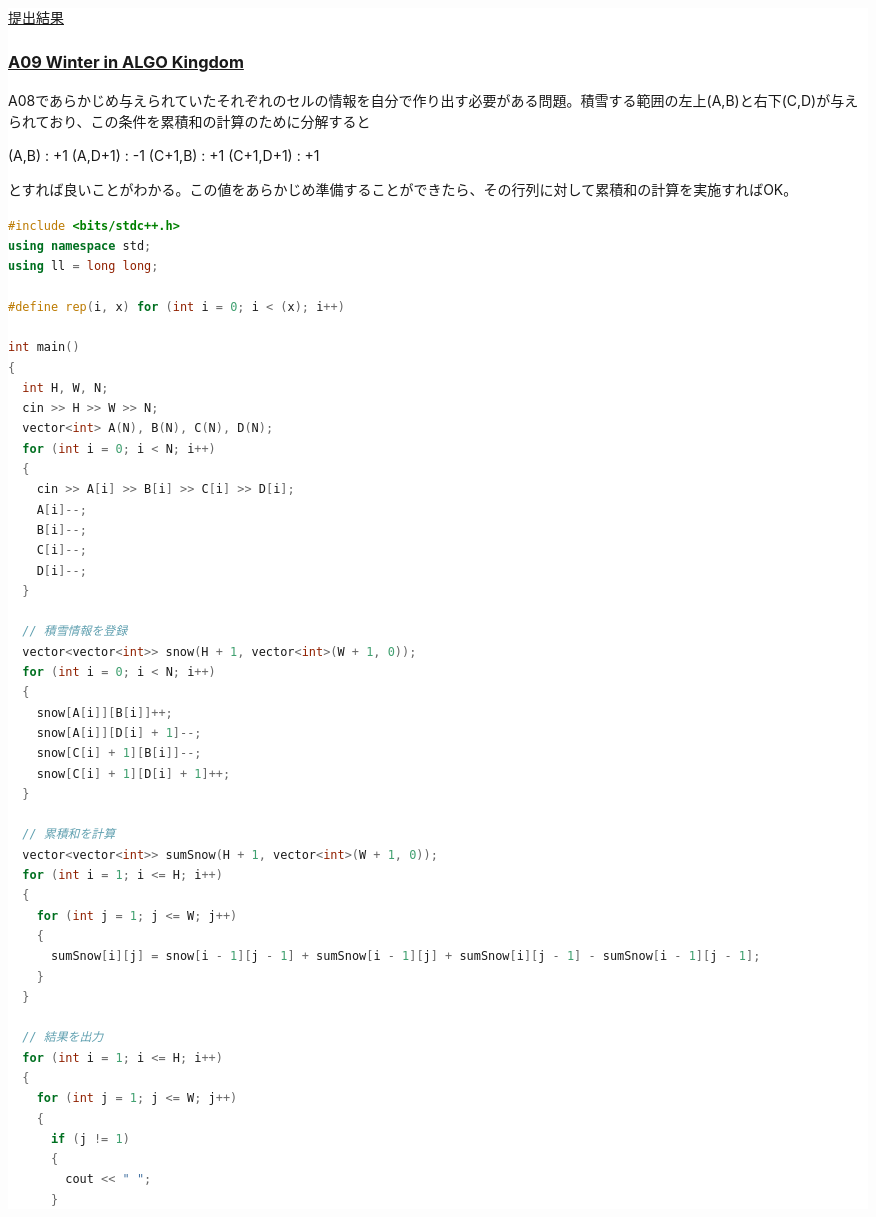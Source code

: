 [提出結果](https://atcoder.jp/contests/tessoku-book/submissions/53520200)

### [A09 Winter in ALGO Kingdom](https://atcoder.jp/contests/tessoku-book/tasks/tessoku_book_i)

A08であらかじめ与えられていたそれぞれのセルの情報を自分で作り出す必要がある問題。積雪する範囲の左上(A,B)と右下(C,D)が与えられており、この条件を累積和の計算のために分解すると

(A,B) : +1
(A,D+1) : -1
(C+1,B) : +1
(C+1,D+1) : +1

とすれば良いことがわかる。この値をあらかじめ準備することができたら、その行列に対して累積和の計算を実施すればOK。

```cpp
#include <bits/stdc++.h>
using namespace std;
using ll = long long;

#define rep(i, x) for (int i = 0; i < (x); i++)

int main()
{
  int H, W, N;
  cin >> H >> W >> N;
  vector<int> A(N), B(N), C(N), D(N);
  for (int i = 0; i < N; i++)
  {
    cin >> A[i] >> B[i] >> C[i] >> D[i];
    A[i]--;
    B[i]--;
    C[i]--;
    D[i]--;
  }

  // 積雪情報を登録
  vector<vector<int>> snow(H + 1, vector<int>(W + 1, 0));
  for (int i = 0; i < N; i++)
  {
    snow[A[i]][B[i]]++;
    snow[A[i]][D[i] + 1]--;
    snow[C[i] + 1][B[i]]--;
    snow[C[i] + 1][D[i] + 1]++;
  }

  // 累積和を計算
  vector<vector<int>> sumSnow(H + 1, vector<int>(W + 1, 0));
  for (int i = 1; i <= H; i++)
  {
    for (int j = 1; j <= W; j++)
    {
      sumSnow[i][j] = snow[i - 1][j - 1] + sumSnow[i - 1][j] + sumSnow[i][j - 1] - sumSnow[i - 1][j - 1];
    }
  }

  // 結果を出力
  for (int i = 1; i <= H; i++)
  {
    for (int j = 1; j <= W; j++)
    {
      if (j != 1)
      {
        cout << " ";
      }
```